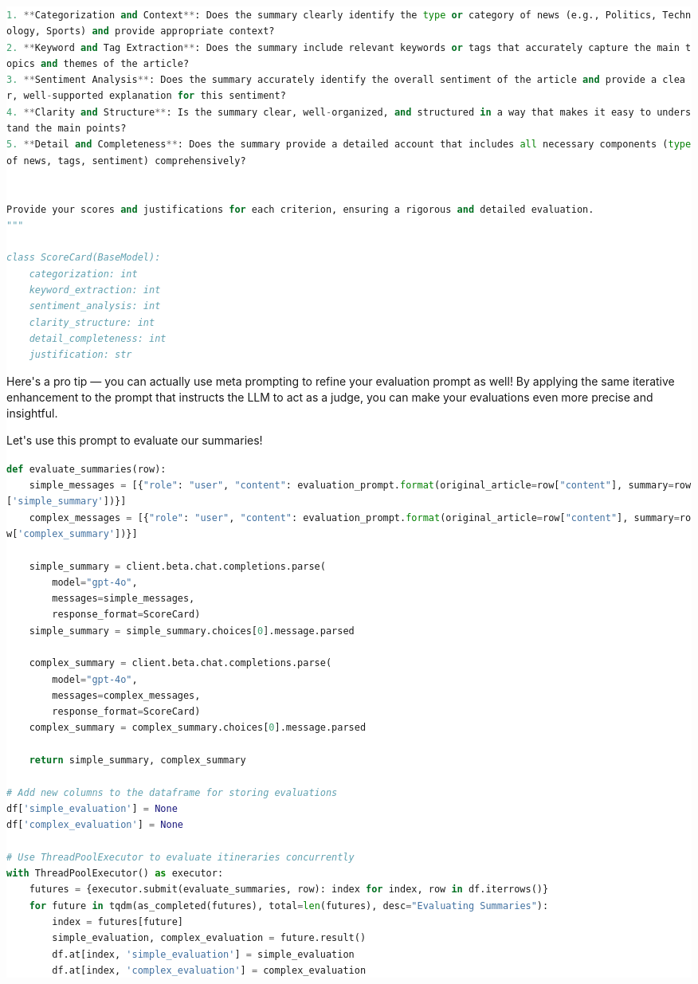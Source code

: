```python
1. **Categorization and Context**: Does the summary clearly identify the type or category of news (e.g., Politics, Technology, Sports) and provide appropriate context?  
2. **Keyword and Tag Extraction**: Does the summary include relevant keywords or tags that accurately capture the main topics and themes of the article?  
3. **Sentiment Analysis**: Does the summary accurately identify the overall sentiment of the article and provide a clear, well-supported explanation for this sentiment?  
4. **Clarity and Structure**: Is the summary clear, well-organized, and structured in a way that makes it easy to understand the main points?  
5. **Detail and Completeness**: Does the summary provide a detailed account that includes all necessary components (type of news, tags, sentiment) comprehensively?  


Provide your scores and justifications for each criterion, ensuring a rigorous and detailed evaluation.
"""

class ScoreCard(BaseModel):
    categorization: int
    keyword_extraction: int
    sentiment_analysis: int
    clarity_structure: int
    detail_completeness: int
    justification: str
```

Here's a pro tip — you can actually use meta prompting to refine your evaluation prompt as well! By applying the same iterative enhancement to the prompt that instructs the LLM to act as a judge, you can make your evaluations even more precise and insightful. 

Let's use this prompt to evaluate our summaries!


```python
def evaluate_summaries(row):
    simple_messages = [{"role": "user", "content": evaluation_prompt.format(original_article=row["content"], summary=row['simple_summary'])}]
    complex_messages = [{"role": "user", "content": evaluation_prompt.format(original_article=row["content"], summary=row['complex_summary'])}]
    
    simple_summary = client.beta.chat.completions.parse(
        model="gpt-4o",
        messages=simple_messages,
        response_format=ScoreCard)
    simple_summary = simple_summary.choices[0].message.parsed
    
    complex_summary = client.beta.chat.completions.parse(
        model="gpt-4o",
        messages=complex_messages,
        response_format=ScoreCard)
    complex_summary = complex_summary.choices[0].message.parsed
    
    return simple_summary, complex_summary

# Add new columns to the dataframe for storing evaluations
df['simple_evaluation'] = None
df['complex_evaluation'] = None

# Use ThreadPoolExecutor to evaluate itineraries concurrently
with ThreadPoolExecutor() as executor:
    futures = {executor.submit(evaluate_summaries, row): index for index, row in df.iterrows()}
    for future in tqdm(as_completed(futures), total=len(futures), desc="Evaluating Summaries"):
        index = futures[future]
        simple_evaluation, complex_evaluation = future.result()
        df.at[index, 'simple_evaluation'] = simple_evaluation
        df.at[index, 'complex_evaluation'] = complex_evaluation
```